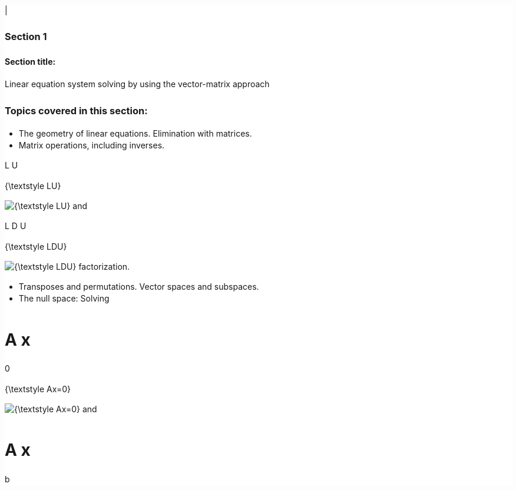  |


### Section 1


#### Section title:


Linear equation system solving by using the vector-matrix approach



### Topics covered in this section:


* The geometry of linear equations. Elimination with matrices.
* Matrix operations, including inverses. 



L
U


{\textstyle LU}

![{\textstyle LU}](https://wikimedia.org/api/rest_v1/media/math/render/svg/8becb581eaf8755b3963ff74d22e595dbab347be) and 



L
D
U


{\textstyle LDU}

![{\textstyle LDU}](https://wikimedia.org/api/rest_v1/media/math/render/svg/d50e39c40f892f559d3e04ad1e7ad429023e26c7) factorization.
* Transposes and permutations. Vector spaces and subspaces.
* The null space: Solving 



A
x
=
0


{\textstyle Ax=0}

![{\textstyle Ax=0}](https://wikimedia.org/api/rest_v1/media/math/render/svg/2d79c4f8ca184c0e1fd6f960bd23efda90fec26a) and 



A
x
=
b

